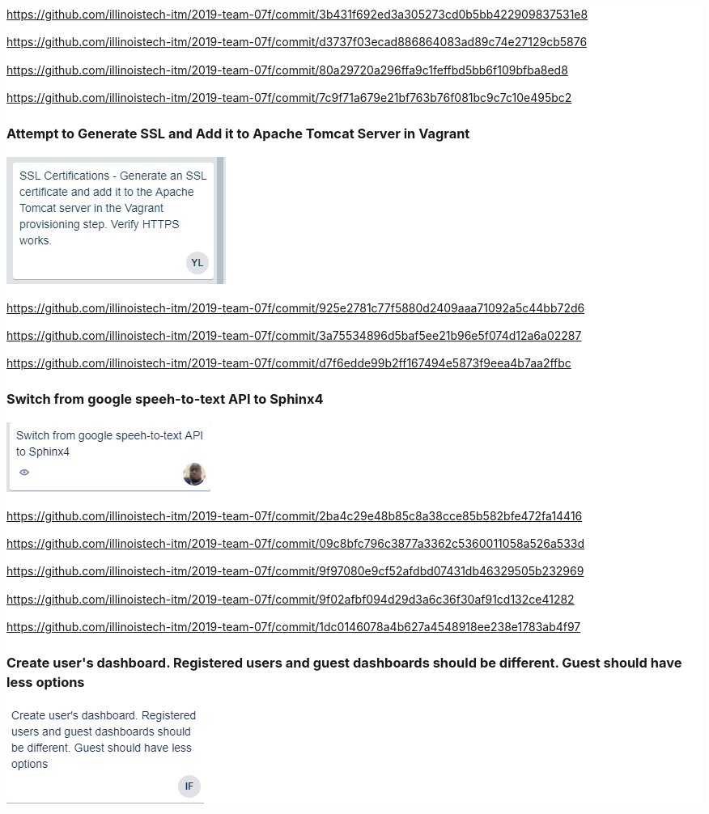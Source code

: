 https://github.com/illinoistech-itm/2019-team-07f/commit/3b431f692ed3a305273cd0b5bb422909837531e8

https://github.com/illinoistech-itm/2019-team-07f/commit/d3737f03ecad886864083ad89c74e27129cb5876

https://github.com/illinoistech-itm/2019-team-07f/commit/80a29720a296ffa9c1feffbd5bb6f109bfba8ed8

https://github.com/illinoistech-itm/2019-team-07f/commit/7c9f71a679e21bf763b76f081bc9c7c10e495bc2



### Attempt to Generate SSL and Add it to Apache Tomcat Server in Vagrant

![Trello card](img/yiting.PNG)

https://github.com/illinoistech-itm/2019-team-07f/commit/925e2781c77f5880d2409aaa71092a5c44bb72d6

https://github.com/illinoistech-itm/2019-team-07f/commit/3a75534896d5baf5ee21b96e5f074d12a6a02287

https://github.com/illinoistech-itm/2019-team-07f/commit/d7f6edde99b2ff167494e5873f9eea4b7aa2ffbc



### Switch from google speeh-to-text API to Sphinx4

![Trello card](img/divin.PNG)

https://github.com/illinoistech-itm/2019-team-07f/commit/2ba4c29e48b85c8a38cce85b582bfe472fa14416

https://github.com/illinoistech-itm/2019-team-07f/commit/09c8bfc796c3877a3362c5360011058a526a533d

https://github.com/illinoistech-itm/2019-team-07f/commit/9f97080e9cf52afdbd07431db46329505b232969

https://github.com/illinoistech-itm/2019-team-07f/commit/9f02afbf094d29d3a6c36f30af91cd132ce41282

https://github.com/illinoistech-itm/2019-team-07f/commit/1dc0146078a4b627a4548918ee238e1783ab4f97



### Create user's dashboard. Registered users and guest dashboards should be different. Guest should have less options

![Trello card](img/Idriss.PNG)
